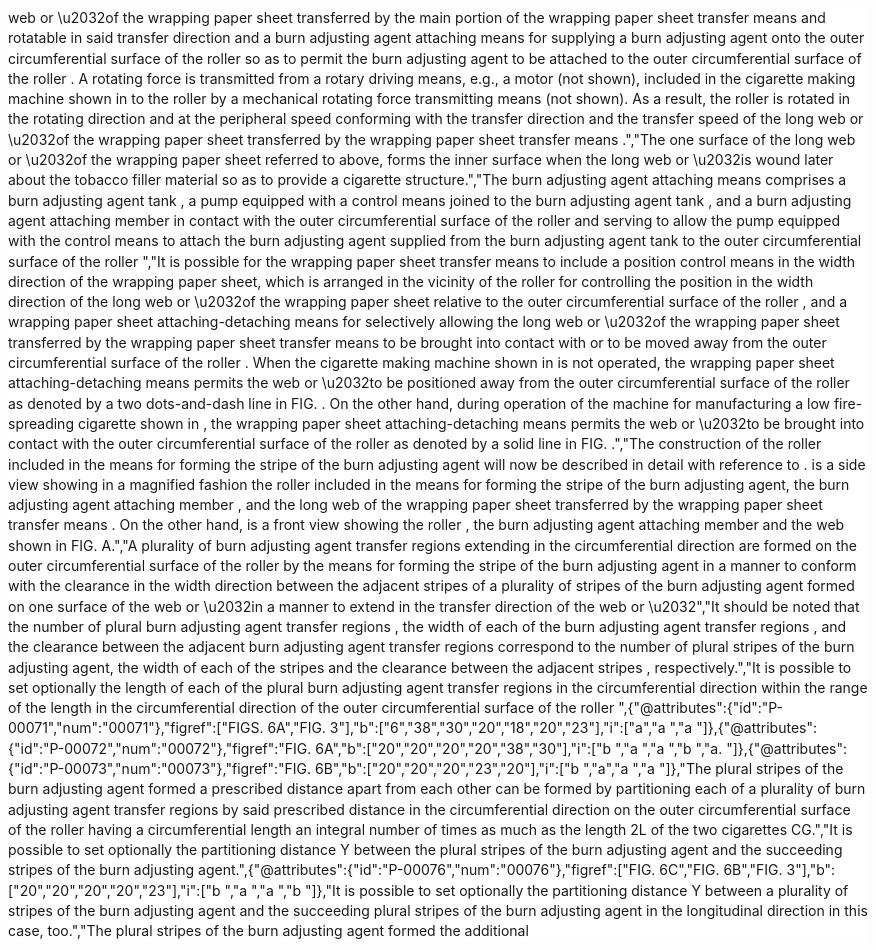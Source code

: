 web or \u2032of the wrapping paper sheet transferred by the main portion of the wrapping paper sheet transfer means  and rotatable in said transfer direction and a burn adjusting agent attaching means for supplying a burn adjusting agent onto the outer circumferential surface of the roller so as to permit the burn adjusting agent to be attached to the outer circumferential surface of the roller . A rotating force is transmitted from a rotary driving means, e.g., a motor (not shown), included in the cigarette making machine shown in  to the roller by a mechanical rotating force transmitting means (not shown). As a result, the roller is rotated in the rotating direction and at the peripheral speed conforming with the transfer direction and the transfer speed of the long web or \u2032of the wrapping paper sheet transferred by the wrapping paper sheet transfer means .","The one surface of the long web or \u2032of the wrapping paper sheet referred to above, forms the inner surface when the long web or \u2032is wound later about the tobacco filler material so as to provide a cigarette structure.","The burn adjusting agent attaching means comprises a burn adjusting agent tank , a pump  equipped with a control means joined to the burn adjusting agent tank , and a burn adjusting agent attaching member  in contact with the outer circumferential surface of the roller and serving to allow the pump  equipped with the control means to attach the burn adjusting agent supplied from the burn adjusting agent tank  to the outer circumferential surface of the roller ","It is possible for the wrapping paper sheet transfer means  to include a position control means in the width direction of the wrapping paper sheet, which is arranged in the vicinity of the roller for controlling the position in the width direction of the long web or \u2032of the wrapping paper sheet relative to the outer circumferential surface of the roller , and a wrapping paper sheet attaching-detaching means for selectively allowing the long web or \u2032of the wrapping paper sheet transferred by the wrapping paper sheet transfer means  to be brought into contact with or to be moved away from the outer circumferential surface of the roller . When the cigarette making machine shown in  is not operated, the wrapping paper sheet attaching-detaching means permits the web or \u2032to be positioned away from the outer circumferential surface of the roller as denoted by a two dots-and-dash line in FIG. . On the other hand, during operation of the machine for manufacturing a low fire-spreading cigarette shown in , the wrapping paper sheet attaching-detaching means permits the web or \u2032to be brought into contact with the outer circumferential surface of the roller as denoted by a solid line in FIG. .","The construction of the roller included in the means  for forming the stripe of the burn adjusting agent will now be described in detail with reference to .  is a side view showing in a magnified fashion the roller included in the means  for forming the stripe of the burn adjusting agent, the burn adjusting agent attaching member , and the long web of the wrapping paper sheet transferred by the wrapping paper sheet transfer means . On the other hand,  is a front view showing the roller , the burn adjusting agent attaching member  and the web shown in FIG. A.","A plurality of burn adjusting agent transfer regions  extending in the circumferential direction are formed on the outer circumferential surface of the roller by the means  for forming the stripe of the burn adjusting agent in a manner to conform with the clearance in the width direction between the adjacent stripes of a plurality of stripes of the burn adjusting agent formed on one surface of the web or \u2032in a manner to extend in the transfer direction of the web or \u2032","It should be noted that the number of plural burn adjusting agent transfer regions , the width of each of the burn adjusting agent transfer regions , and the clearance between the adjacent burn adjusting agent transfer regions  correspond to the number of plural stripes of the burn adjusting agent, the width of each of the stripes and the clearance between the adjacent stripes , respectively.","It is possible to set optionally the length of each of the plural burn adjusting agent transfer regions  in the circumferential direction within the range of the length in the circumferential direction of the outer circumferential surface of the roller ",{"@attributes":{"id":"P-00071","num":"00071"},"figref":["FIGS. 6A","FIG. 3"],"b":["6","38","30","20","18","20","23"],"i":["a","a ","a "]},{"@attributes":{"id":"P-00072","num":"00072"},"figref":"FIG. 6A","b":["20","20","20","20","38","30"],"i":["b ","a ","a ","b ","a. "]},{"@attributes":{"id":"P-00073","num":"00073"},"figref":"FIG. 6B","b":["20","20","20","23","20"],"i":["b ","a","a ","a "]},"The plural stripes of the burn adjusting agent formed a prescribed distance apart from each other can be formed by partitioning each of a plurality of burn adjusting agent transfer regions  by said prescribed distance in the circumferential direction on the outer circumferential surface of the roller having a circumferential length an integral number of times as much as the length 2L of the two cigarettes CG.","It is possible to set optionally the partitioning distance Y between the plural stripes of the burn adjusting agent and the succeeding stripes of the burn adjusting agent.",{"@attributes":{"id":"P-00076","num":"00076"},"figref":["FIG. 6C","FIG. 6B","FIG. 3"],"b":["20","20","20","20","23"],"i":["b ","a ","a ","b "]},"It is possible to set optionally the partitioning distance Y between a plurality of stripes of the burn adjusting agent and the succeeding plural stripes of the burn adjusting agent in the longitudinal direction in this case, too.","The plural stripes of the burn adjusting agent formed the additional